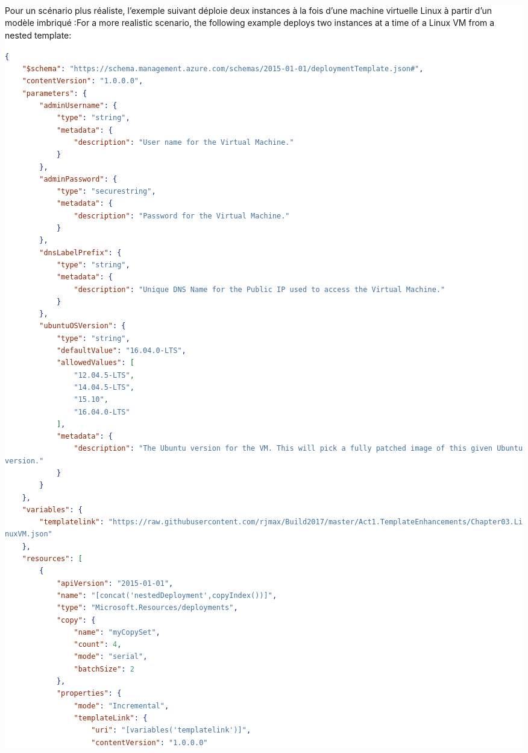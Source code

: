 <span data-ttu-id="fedc2-146">Pour un scénario plus réaliste, l’exemple suivant déploie deux instances à la fois d’une machine virtuelle Linux à partir d’un modèle imbriqué :</span><span class="sxs-lookup"><span data-stu-id="fedc2-146">For a more realistic scenario, the following example deploys two instances at a time of a Linux VM from a nested template:</span></span>

```json
{
    "$schema": "https://schema.management.azure.com/schemas/2015-01-01/deploymentTemplate.json#",
    "contentVersion": "1.0.0.0",
    "parameters": {
        "adminUsername": {
            "type": "string",
            "metadata": {
                "description": "User name for the Virtual Machine."
            }
        },
        "adminPassword": {
            "type": "securestring",
            "metadata": {
                "description": "Password for the Virtual Machine."
            }
        },
        "dnsLabelPrefix": {
            "type": "string",
            "metadata": {
                "description": "Unique DNS Name for the Public IP used to access the Virtual Machine."
            }
        },
        "ubuntuOSVersion": {
            "type": "string",
            "defaultValue": "16.04.0-LTS",
            "allowedValues": [
                "12.04.5-LTS",
                "14.04.5-LTS",
                "15.10",
                "16.04.0-LTS"
            ],
            "metadata": {
                "description": "The Ubuntu version for the VM. This will pick a fully patched image of this given Ubuntu version."
            }
        }
    },
    "variables": {
        "templatelink": "https://raw.githubusercontent.com/rjmax/Build2017/master/Act1.TemplateEnhancements/Chapter03.LinuxVM.json"
    },
    "resources": [
        {
            "apiVersion": "2015-01-01",
            "name": "[concat('nestedDeployment',copyIndex())]",
            "type": "Microsoft.Resources/deployments",
            "copy": {
                "name": "myCopySet",
                "count": 4,
                "mode": "serial",
                "batchSize": 2
            },
            "properties": {
                "mode": "Incremental",
                "templateLink": {
                    "uri": "[variables('templatelink')]",
                    "contentVersion": "1.0.0.0"
```